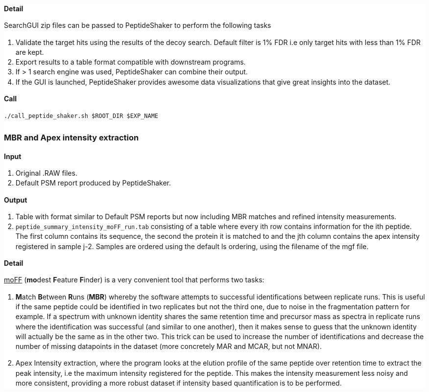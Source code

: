 **Detail**

SearchGUI zip files can be passed to PeptideShaker to perform the following tasks

1. Validate the target hits using the results of the decoy search. Default filter is 1% FDR i.e only target hits with less than 1% FDR are kept.
2. Export results to a table format compatible with downstream programs.
3. If > 1 search engine was used, PeptideShaker can combine their output.
4. If the GUI is launched, PeptideShaker provides awesome data visualizations that give great insights into the dataset.

**Call**

```
./call_peptide_shaker.sh $ROOT_DIR $EXP_NAME
```
### MBR and Apex intensity extraction

**Input**

1. Original .RAW files.
2. Default PSM report produced by PeptideShaker.

**Output**

1. Table with format similar to Default PSM reports but now including MBR matches and refined intensity measurements.
2. `peptide_summary_intensity_moFF_run.tab` consisting of a table where every ith row contains information for the ith peptide. The first column contains its sequence, the second the protein it is matched to and the jth column contains the apex intensity registered in sample j-2. Samples are ordered using the default ls ordering, using the filename of the mgf file.

**Detail**

[moFF](https://github.com/compomics/moFF) (**mo**dest **F**eature **F**inder) is a very convenient tool that performs two tasks:

1. **M**atch **B**etween **R**uns (**MBR**) whereby the software attempts to successful identifications between replicate runs. This is useful if the same peptide could be identified in two replicates but not the third one, due to noise in the fragmentation pattern for example. If a spectrum with unknown identity shares the same retention time and precursor mass as spectra in replicate runs where the identification was successful (and similar to one another), then it makes sense to guess that the unknown identity will actually be the same as in the other two. This trick can be used to increase the number of identifications and decrease the number of missing datapoints in the dataset (more concretely MAR and MCAR, but not MNAR).

2. Apex Intensity extraction, where the program looks at the elution profile of the same peptide over retention time to extract the peak intensity, i.e the maximum intensity registered for the peptide. This makes the intensity measurement less noisy and more consistent, providing a more robust dataset if intensity based quantification is to be performed.
